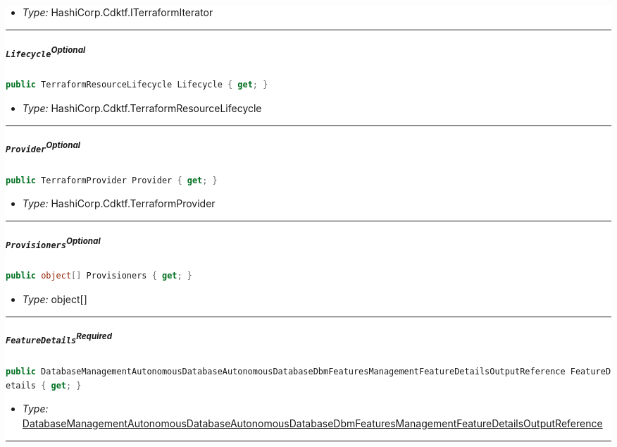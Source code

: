 - *Type:* HashiCorp.Cdktf.ITerraformIterator

---

##### `Lifecycle`<sup>Optional</sup> <a name="Lifecycle" id="rhizo-co-terraform-provider-oci.databaseManagementAutonomousDatabaseAutonomousDatabaseDbmFeaturesManagement.DatabaseManagementAutonomousDatabaseAutonomousDatabaseDbmFeaturesManagement.property.lifecycle"></a>

```csharp
public TerraformResourceLifecycle Lifecycle { get; }
```

- *Type:* HashiCorp.Cdktf.TerraformResourceLifecycle

---

##### `Provider`<sup>Optional</sup> <a name="Provider" id="rhizo-co-terraform-provider-oci.databaseManagementAutonomousDatabaseAutonomousDatabaseDbmFeaturesManagement.DatabaseManagementAutonomousDatabaseAutonomousDatabaseDbmFeaturesManagement.property.provider"></a>

```csharp
public TerraformProvider Provider { get; }
```

- *Type:* HashiCorp.Cdktf.TerraformProvider

---

##### `Provisioners`<sup>Optional</sup> <a name="Provisioners" id="rhizo-co-terraform-provider-oci.databaseManagementAutonomousDatabaseAutonomousDatabaseDbmFeaturesManagement.DatabaseManagementAutonomousDatabaseAutonomousDatabaseDbmFeaturesManagement.property.provisioners"></a>

```csharp
public object[] Provisioners { get; }
```

- *Type:* object[]

---

##### `FeatureDetails`<sup>Required</sup> <a name="FeatureDetails" id="rhizo-co-terraform-provider-oci.databaseManagementAutonomousDatabaseAutonomousDatabaseDbmFeaturesManagement.DatabaseManagementAutonomousDatabaseAutonomousDatabaseDbmFeaturesManagement.property.featureDetails"></a>

```csharp
public DatabaseManagementAutonomousDatabaseAutonomousDatabaseDbmFeaturesManagementFeatureDetailsOutputReference FeatureDetails { get; }
```

- *Type:* <a href="#rhizo-co-terraform-provider-oci.databaseManagementAutonomousDatabaseAutonomousDatabaseDbmFeaturesManagement.DatabaseManagementAutonomousDatabaseAutonomousDatabaseDbmFeaturesManagementFeatureDetailsOutputReference">DatabaseManagementAutonomousDatabaseAutonomousDatabaseDbmFeaturesManagementFeatureDetailsOutputReference</a>

---